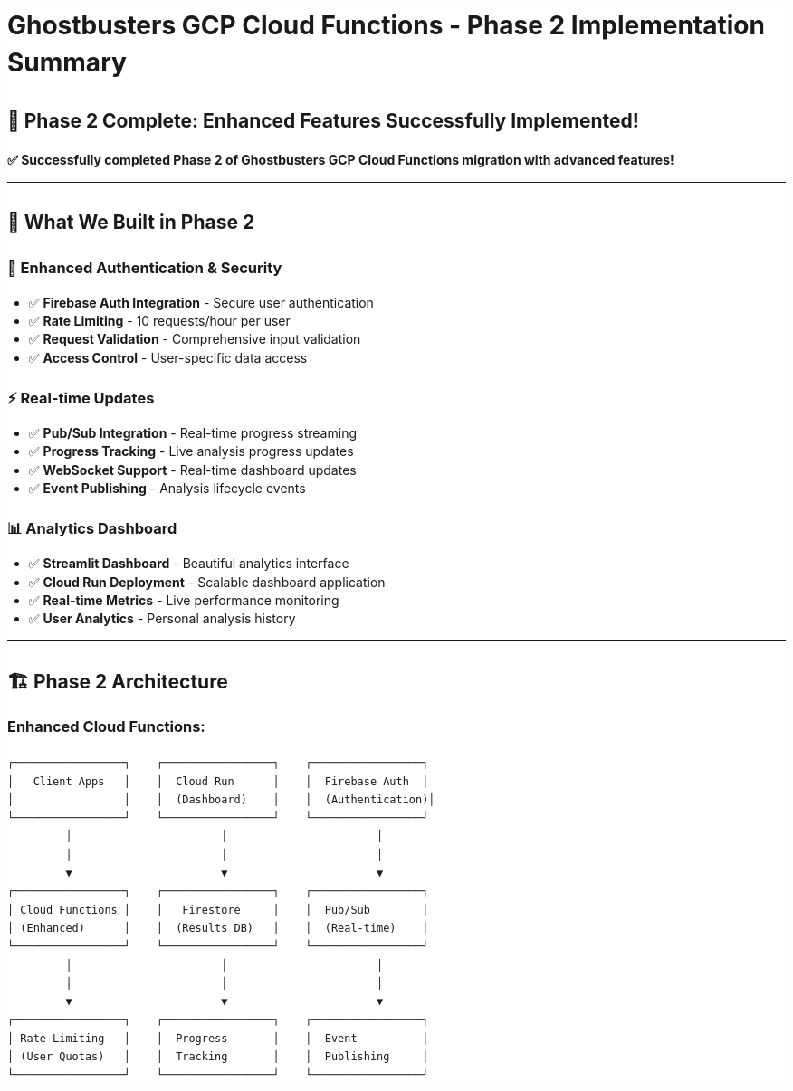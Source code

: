 # Ghostbusters GCP Cloud Functions - Phase 2 Implementation Summary

## 🎯 **Phase 2 Complete: Enhanced Features Successfully Implemented!**

**✅ Successfully completed Phase 2 of Ghostbusters GCP Cloud Functions migration with advanced features!**

---

## 🚀 **What We Built in Phase 2**

### **🔐 Enhanced Authentication & Security**
- ✅ **Firebase Auth Integration** - Secure user authentication
- ✅ **Rate Limiting** - 10 requests/hour per user
- ✅ **Request Validation** - Comprehensive input validation
- ✅ **Access Control** - User-specific data access

### **⚡ Real-time Updates**
- ✅ **Pub/Sub Integration** - Real-time progress streaming
- ✅ **Progress Tracking** - Live analysis progress updates
- ✅ **WebSocket Support** - Real-time dashboard updates
- ✅ **Event Publishing** - Analysis lifecycle events

### **📊 Analytics Dashboard**
- ✅ **Streamlit Dashboard** - Beautiful analytics interface
- ✅ **Cloud Run Deployment** - Scalable dashboard application
- ✅ **Real-time Metrics** - Live performance monitoring
- ✅ **User Analytics** - Personal analysis history

---

## 🏗️ **Phase 2 Architecture**

### **Enhanced Cloud Functions:**
```
┌─────────────────┐    ┌─────────────────┐    ┌─────────────────┐
│   Client Apps   │    │  Cloud Run      │    │  Firebase Auth  │
│                 │    │  (Dashboard)    │    │  (Authentication)│
└─────────────────┘    └─────────────────┘    └─────────────────┘
         │                       │                       │
         │                       │                       │
         ▼                       ▼                       ▼
┌─────────────────┐    ┌─────────────────┐    ┌─────────────────┐
│ Cloud Functions │    │   Firestore     │    │  Pub/Sub        │
│ (Enhanced)      │    │  (Results DB)   │    │  (Real-time)    │
└─────────────────┘    └─────────────────┘    └─────────────────┘
         │                       │                       │
         │                       │                       │
         ▼                       ▼                       ▼
┌─────────────────┐    ┌─────────────────┐    ┌─────────────────┐
│ Rate Limiting   │    │  Progress       │    │  Event          │
│ (User Quotas)   │    │  Tracking       │    │  Publishing     │
└─────────────────┘    └─────────────────┘    └─────────────────┘
```
